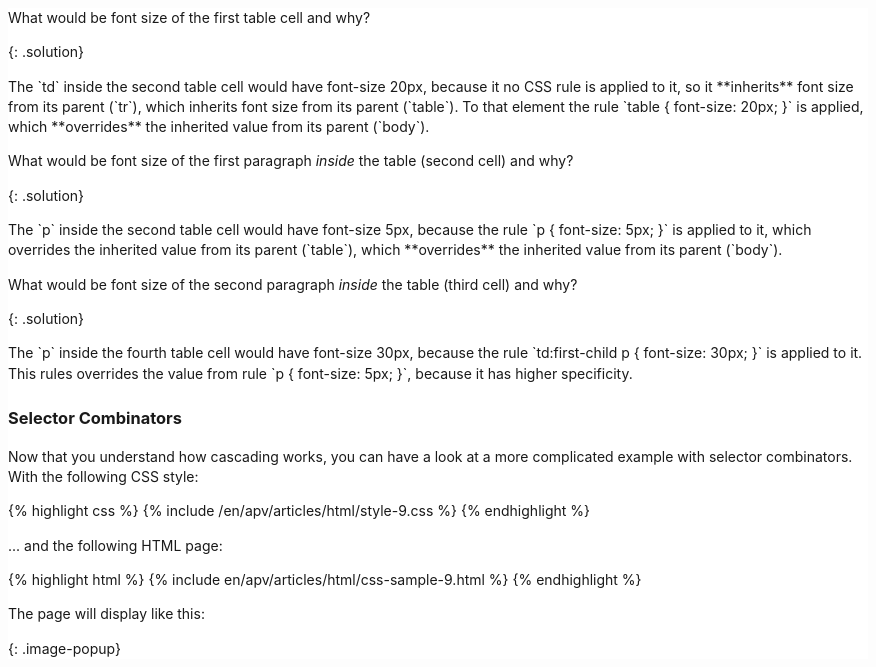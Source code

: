 What would be font size of the first table cell and why?

{: .solution}
<div markdown='1'>
The `td` inside the second table cell would have font-size 20px, because it no CSS rule 
is applied to it, so it **inherits** font size from 
its parent (`tr`), which inherits font size from its parent (`table`). To that element the rule
`table { font-size: 20px; }` is applied, which **overrides** the inherited value from its parent (`body`).
</div>

What would be font size of the first paragraph *inside* the table (second cell) and why?

{: .solution}
<div markdown='1'>
The `p` inside the second table cell would have font-size 5px, because the rule `p { font-size: 5px; }`
is applied to it, which overrides the inherited value from its parent (`table`), which **overrides** the 
inherited value from its parent (`body`).
</div>

What would be font size of the second paragraph *inside* the table (third cell) and why?

{: .solution}
<div markdown='1'>
The `p` inside the fourth table cell would have font-size 30px, because the rule `td:first-child p { font-size: 30px; }`
is applied to it. This rules overrides the value from rule `p { font-size: 5px; }`, because it has
higher specificity. 
</div>

### Selector Combinators
Now that you understand how cascading works, you can have a look at a more complicated example with
selector combinators. With the following CSS style:

{% highlight css %}
{% include /en/apv/articles/html/style-9.css %}
{% endhighlight %}

... and the following HTML page: 

{% highlight html %}
{% include en/apv/articles/html/css-sample-9.html %}
{% endhighlight %}

The page will display like this:

{: .image-popup}